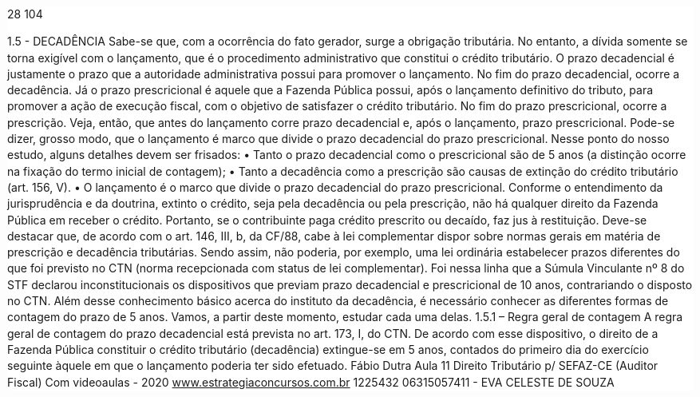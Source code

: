 





28
104

1.5 - DECADÊNCIA
Sabe-se que, com a ocorrência do fato gerador, surge a obrigação tributária. No entanto, a dívida  somente  se  torna  exigível  com  o  lançamento,  que  é  o  procedimento  administrativo  que constitui  o  crédito  tributário. O  prazo decadencial é  justamente  o  prazo  que  a  autoridade administrativa  possui  para  promover  o  lançamento.  No  fim  do  prazo  decadencial,  ocorre  a decadência.
Já o  prazo prescricional  é  aquele que  a  Fazenda  Pública  possui,  após  o  lançamento definitivo  do  tributo,  para  promover  a  ação  de  execução  fiscal,  com  o  objetivo  de  satisfazer  o crédito tributário. No fim do prazo prescricional, ocorre a prescrição.
Veja, então, que antes do lançamento corre prazo decadencial e, após o lançamento, prazo prescricional.  Pode-se  dizer, grosso  modo,  que o lançamento  é  marco  que  divide  o  prazo decadencial do prazo prescricional.
Nesse ponto do nosso estudo, alguns detalhes devem ser frisados:
• Tanto o prazo decadencial como o prescricional são de 5 anos (a distinção ocorre na fixação do termo inicial de contagem);
• Tanto  a  decadência  como  a  prescrição  são  causas  de extinção  do  crédito  tributário (art. 156, V).
• O lançamento é o marco que divide o prazo decadencial do prazo prescricional.
Conforme  o  entendimento  da  jurisprudência  e  da  doutrina,  extinto  o  crédito,  seja  pela decadência  ou  pela  prescrição,  não  há  qualquer  direito  da  Fazenda  Pública  em  receber  o  crédito.
Portanto, se o contribuinte paga crédito prescrito ou decaído, faz jus à restituição.
Deve-se  destacar  que,  de  acordo  com o  art.  146,  III, b,  da CF/88, cabe  à  lei  complementar dispor sobre normas gerais em matéria de prescrição e decadência tributárias. Sendo assim, não poderia, por exemplo,  uma lei ordinária estabelecer prazos diferentes do que foi previsto no CTN (norma recepcionada com status de lei complementar).
Foi  nessa  linha  que  a  Súmula  Vinculante  nº  8  do  STF declarou  inconstitucionais  os dispositivos  que  previam  prazo  decadencial e  prescricional de  10  anos,  contrariando  o  disposto no CTN.
Além desse conhecimento básico acerca do instituto da decadência, é necessário conhecer as  diferentes  formas  de  contagem  do  prazo  de  5  anos. Vamos,  a  partir  deste  momento,  estudar cada uma delas.
1.5.1 – Regra geral de contagem A  regra  geral  de  contagem  do  prazo  decadencial  está  prevista  no  art.  173,  I, do  CTN.  De acordo  com  esse  dispositivo,  o  direito  de  a  Fazenda  Pública  constituir  o  crédito tributário (decadência)  extingue-se  em  5  anos, contados  do  primeiro  dia  do  exercício  seguinte  àquele  em que o lançamento poderia ter sido efetuado.
Fábio Dutra
Aula 11
Direito Tributário p/ SEFAZ-CE (Auditor Fiscal) Com videoaulas - 2020 www.estrategiaconcursos.com.br 1225432
06315057411 - EVA CELESTE DE SOUZA 







